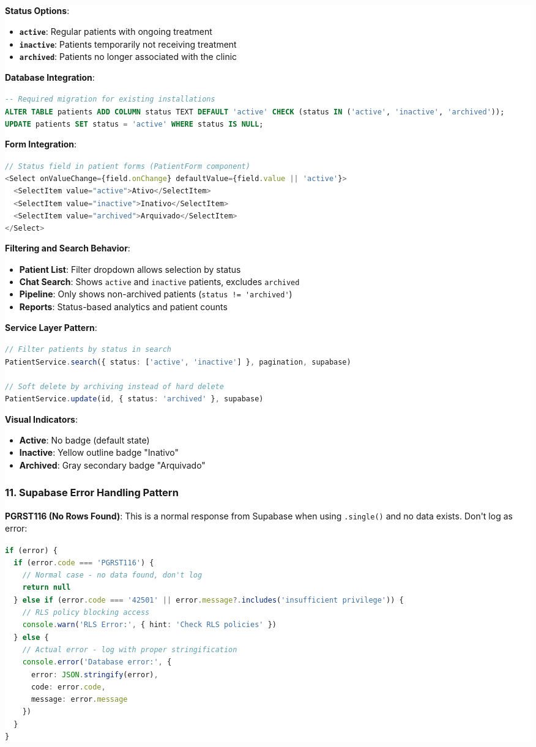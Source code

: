 **Status Options**:
- **`active`**: Regular patients with ongoing treatment
- **`inactive`**: Patients temporarily not receiving treatment
- **`archived`**: Patients no longer associated with the clinic

**Database Integration**:
```sql
-- Required migration for existing installations
ALTER TABLE patients ADD COLUMN status TEXT DEFAULT 'active' CHECK (status IN ('active', 'inactive', 'archived'));
UPDATE patients SET status = 'active' WHERE status IS NULL;
```

**Form Integration**:
```typescript
// Status field in patient forms (PatientForm component)
<Select onValueChange={field.onChange} defaultValue={field.value || 'active'}>
  <SelectItem value="active">Ativo</SelectItem>
  <SelectItem value="inactive">Inativo</SelectItem>
  <SelectItem value="archived">Arquivado</SelectItem>
</Select>
```

**Filtering and Search Behavior**:
- **Patient List**: Filter dropdown allows selection by status
- **Chat Search**: Shows `active` and `inactive` patients, excludes `archived`
- **Pipeline**: Only shows non-archived patients (`status != 'archived'`)
- **Reports**: Status-based analytics and patient counts

**Service Layer Pattern**:
```typescript
// Filter patients by status in search
PatientService.search({ status: ['active', 'inactive'] }, pagination, supabase)

// Soft delete by archiving instead of hard delete
PatientService.update(id, { status: 'archived' }, supabase)
```

**Visual Indicators**:
- **Active**: No badge (default state)
- **Inactive**: Yellow outline badge "Inativo"
- **Archived**: Gray secondary badge "Arquivado"

### 11. Supabase Error Handling Pattern
**PGRST116 (No Rows Found)**: This is a normal response from Supabase when using `.single()` and no data exists. Don't log as error:
```typescript
if (error) {
  if (error.code === 'PGRST116') {
    // Normal case - no data found, don't log
    return null
  } else if (error.code === '42501' || error.message?.includes('insufficient privilege')) {
    // RLS policy blocking access
    console.warn('RLS Error:', { hint: 'Check RLS policies' })
  } else {
    // Actual error - log with proper stringification
    console.error('Database error:', {
      error: JSON.stringify(error),
      code: error.code,
      message: error.message
    })
  }
}
```
